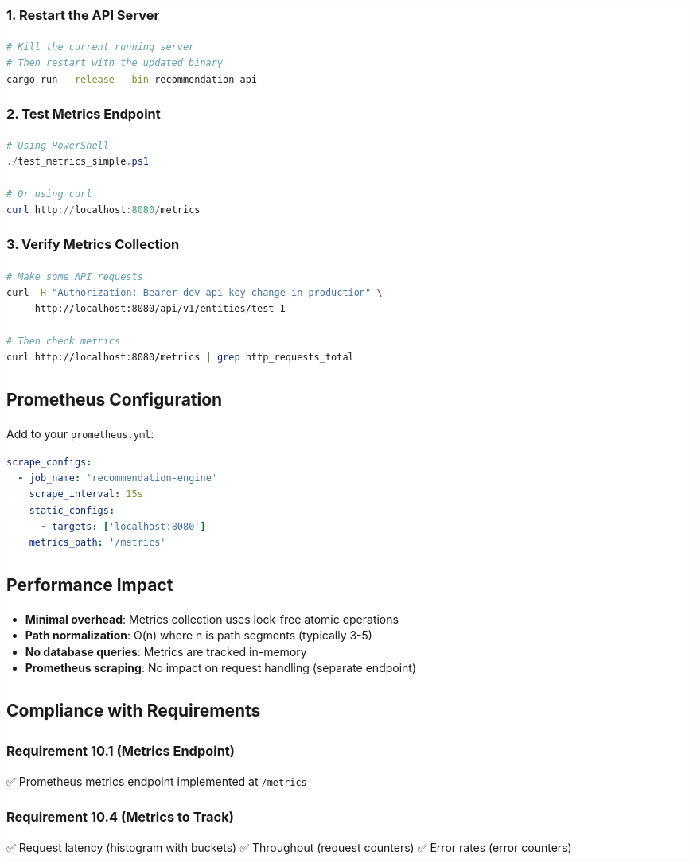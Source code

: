 ### 1. Restart the API Server
```bash
# Kill the current running server
# Then restart with the updated binary
cargo run --release --bin recommendation-api
```

### 2. Test Metrics Endpoint
```powershell
# Using PowerShell
./test_metrics_simple.ps1

# Or using curl
curl http://localhost:8080/metrics
```

### 3. Verify Metrics Collection
```bash
# Make some API requests
curl -H "Authorization: Bearer dev-api-key-change-in-production" \
     http://localhost:8080/api/v1/entities/test-1

# Then check metrics
curl http://localhost:8080/metrics | grep http_requests_total
```

## Prometheus Configuration

Add to your `prometheus.yml`:
```yaml
scrape_configs:
  - job_name: 'recommendation-engine'
    scrape_interval: 15s
    static_configs:
      - targets: ['localhost:8080']
    metrics_path: '/metrics'
```

## Performance Impact

- **Minimal overhead**: Metrics collection uses lock-free atomic operations
- **Path normalization**: O(n) where n is path segments (typically 3-5)
- **No database queries**: Metrics are tracked in-memory
- **Prometheus scraping**: No impact on request handling (separate endpoint)

## Compliance with Requirements

### Requirement 10.1 (Metrics Endpoint)
✅ Prometheus metrics endpoint implemented at `/metrics`

### Requirement 10.4 (Metrics to Track)
✅ Request latency (histogram with buckets)
✅ Throughput (request counters)
✅ Error rates (error counters)

